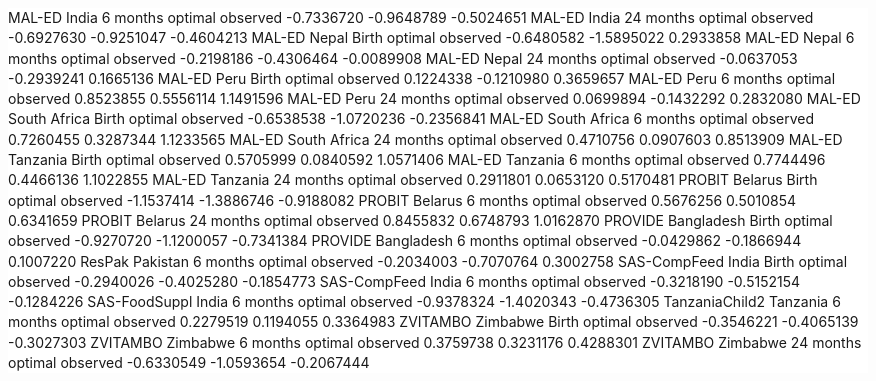 MAL-ED           India          6 months    optimal              observed          -0.7336720   -0.9648789   -0.5024651
MAL-ED           India          24 months   optimal              observed          -0.6927630   -0.9251047   -0.4604213
MAL-ED           Nepal          Birth       optimal              observed          -0.6480582   -1.5895022    0.2933858
MAL-ED           Nepal          6 months    optimal              observed          -0.2198186   -0.4306464   -0.0089908
MAL-ED           Nepal          24 months   optimal              observed          -0.0637053   -0.2939241    0.1665136
MAL-ED           Peru           Birth       optimal              observed           0.1224338   -0.1210980    0.3659657
MAL-ED           Peru           6 months    optimal              observed           0.8523855    0.5556114    1.1491596
MAL-ED           Peru           24 months   optimal              observed           0.0699894   -0.1432292    0.2832080
MAL-ED           South Africa   Birth       optimal              observed          -0.6538538   -1.0720236   -0.2356841
MAL-ED           South Africa   6 months    optimal              observed           0.7260455    0.3287344    1.1233565
MAL-ED           South Africa   24 months   optimal              observed           0.4710756    0.0907603    0.8513909
MAL-ED           Tanzania       Birth       optimal              observed           0.5705999    0.0840592    1.0571406
MAL-ED           Tanzania       6 months    optimal              observed           0.7744496    0.4466136    1.1022855
MAL-ED           Tanzania       24 months   optimal              observed           0.2911801    0.0653120    0.5170481
PROBIT           Belarus        Birth       optimal              observed          -1.1537414   -1.3886746   -0.9188082
PROBIT           Belarus        6 months    optimal              observed           0.5676256    0.5010854    0.6341659
PROBIT           Belarus        24 months   optimal              observed           0.8455832    0.6748793    1.0162870
PROVIDE          Bangladesh     Birth       optimal              observed          -0.9270720   -1.1200057   -0.7341384
PROVIDE          Bangladesh     6 months    optimal              observed          -0.0429862   -0.1866944    0.1007220
ResPak           Pakistan       6 months    optimal              observed          -0.2034003   -0.7070764    0.3002758
SAS-CompFeed     India          Birth       optimal              observed          -0.2940026   -0.4025280   -0.1854773
SAS-CompFeed     India          6 months    optimal              observed          -0.3218190   -0.5152154   -0.1284226
SAS-FoodSuppl    India          6 months    optimal              observed          -0.9378324   -1.4020343   -0.4736305
TanzaniaChild2   Tanzania       6 months    optimal              observed           0.2279519    0.1194055    0.3364983
ZVITAMBO         Zimbabwe       Birth       optimal              observed          -0.3546221   -0.4065139   -0.3027303
ZVITAMBO         Zimbabwe       6 months    optimal              observed           0.3759738    0.3231176    0.4288301
ZVITAMBO         Zimbabwe       24 months   optimal              observed          -0.6330549   -1.0593654   -0.2067444
